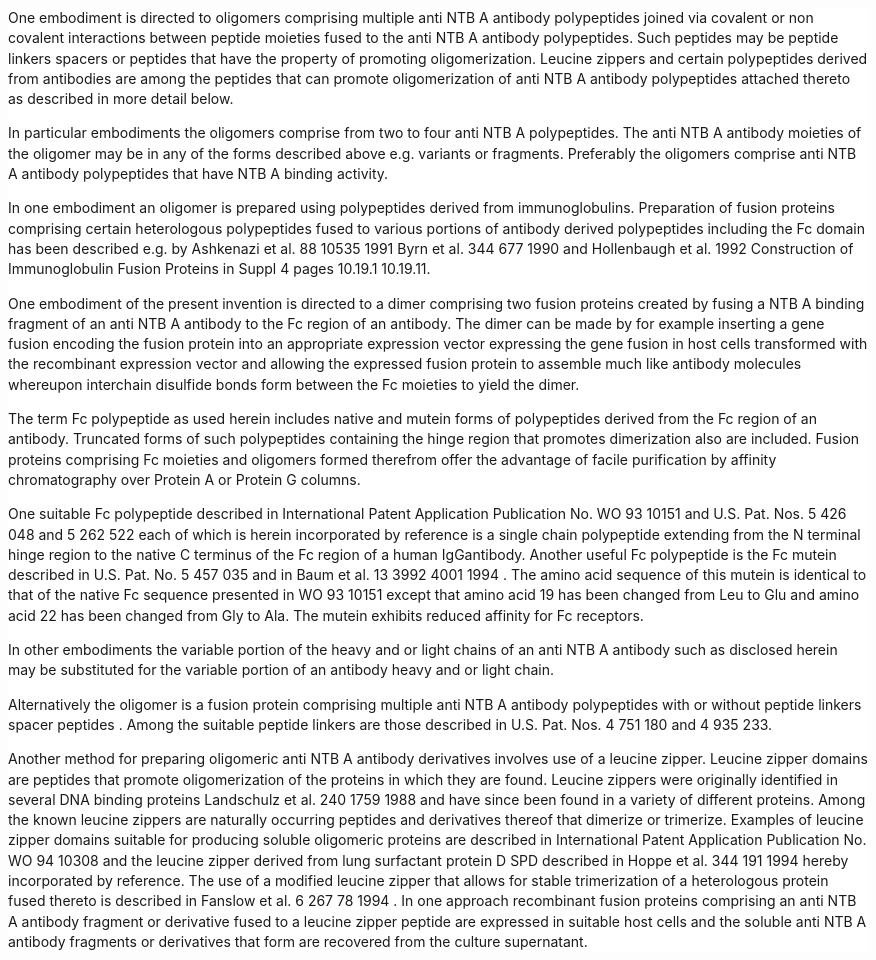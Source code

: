 One embodiment is directed to oligomers comprising multiple anti NTB A antibody polypeptides joined via covalent or non covalent interactions between peptide moieties fused to the anti NTB A antibody polypeptides. Such peptides may be peptide linkers spacers or peptides that have the property of promoting oligomerization. Leucine zippers and certain polypeptides derived from antibodies are among the peptides that can promote oligomerization of anti NTB A antibody polypeptides attached thereto as described in more detail below.

In particular embodiments the oligomers comprise from two to four anti NTB A polypeptides. The anti NTB A antibody moieties of the oligomer may be in any of the forms described above e.g. variants or fragments. Preferably the oligomers comprise anti NTB A antibody polypeptides that have NTB A binding activity.

In one embodiment an oligomer is prepared using polypeptides derived from immunoglobulins. Preparation of fusion proteins comprising certain heterologous polypeptides fused to various portions of antibody derived polypeptides including the Fc domain has been described e.g. by Ashkenazi et al. 88 10535 1991 Byrn et al. 344 677 1990 and Hollenbaugh et al. 1992 Construction of Immunoglobulin Fusion Proteins in Suppl 4 pages 10.19.1 10.19.11.

One embodiment of the present invention is directed to a dimer comprising two fusion proteins created by fusing a NTB A binding fragment of an anti NTB A antibody to the Fc region of an antibody. The dimer can be made by for example inserting a gene fusion encoding the fusion protein into an appropriate expression vector expressing the gene fusion in host cells transformed with the recombinant expression vector and allowing the expressed fusion protein to assemble much like antibody molecules whereupon interchain disulfide bonds form between the Fc moieties to yield the dimer.

The term Fc polypeptide as used herein includes native and mutein forms of polypeptides derived from the Fc region of an antibody. Truncated forms of such polypeptides containing the hinge region that promotes dimerization also are included. Fusion proteins comprising Fc moieties and oligomers formed therefrom offer the advantage of facile purification by affinity chromatography over Protein A or Protein G columns.

One suitable Fc polypeptide described in International Patent Application Publication No. WO 93 10151 and U.S. Pat. Nos. 5 426 048 and 5 262 522 each of which is herein incorporated by reference is a single chain polypeptide extending from the N terminal hinge region to the native C terminus of the Fc region of a human IgGantibody. Another useful Fc polypeptide is the Fc mutein described in U.S. Pat. No. 5 457 035 and in Baum et al. 13 3992 4001 1994 . The amino acid sequence of this mutein is identical to that of the native Fc sequence presented in WO 93 10151 except that amino acid 19 has been changed from Leu to Glu and amino acid 22 has been changed from Gly to Ala. The mutein exhibits reduced affinity for Fc receptors.

In other embodiments the variable portion of the heavy and or light chains of an anti NTB A antibody such as disclosed herein may be substituted for the variable portion of an antibody heavy and or light chain.

Alternatively the oligomer is a fusion protein comprising multiple anti NTB A antibody polypeptides with or without peptide linkers spacer peptides . Among the suitable peptide linkers are those described in U.S. Pat. Nos. 4 751 180 and 4 935 233.

Another method for preparing oligomeric anti NTB A antibody derivatives involves use of a leucine zipper. Leucine zipper domains are peptides that promote oligomerization of the proteins in which they are found. Leucine zippers were originally identified in several DNA binding proteins Landschulz et al. 240 1759 1988 and have since been found in a variety of different proteins. Among the known leucine zippers are naturally occurring peptides and derivatives thereof that dimerize or trimerize. Examples of leucine zipper domains suitable for producing soluble oligomeric proteins are described in International Patent Application Publication No. WO 94 10308 and the leucine zipper derived from lung surfactant protein D SPD described in Hoppe et al. 344 191 1994 hereby incorporated by reference. The use of a modified leucine zipper that allows for stable trimerization of a heterologous protein fused thereto is described in Fanslow et al. 6 267 78 1994 . In one approach recombinant fusion proteins comprising an anti NTB A antibody fragment or derivative fused to a leucine zipper peptide are expressed in suitable host cells and the soluble anti NTB A antibody fragments or derivatives that form are recovered from the culture supernatant.
